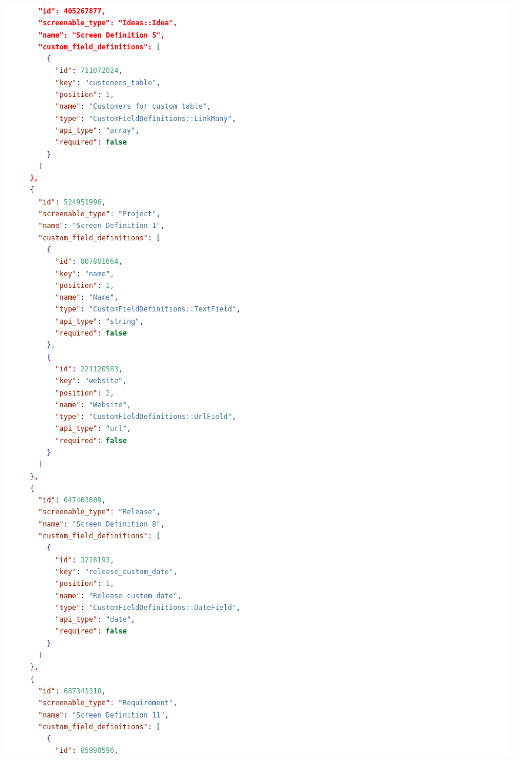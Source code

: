 ```json
        "id": 405267877,
        "screenable_type": "Ideas::Idea",
        "name": "Screen Definition 5",
        "custom_field_definitions": [
          {
            "id": 711072024,
            "key": "customers_table",
            "position": 1,
            "name": "Customers for custom table",
            "type": "CustomFieldDefinitions::LinkMany",
            "api_type": "array",
            "required": false
          }
        ]
      },
      {
        "id": 524951996,
        "screenable_type": "Project",
        "name": "Screen Definition 1",
        "custom_field_definitions": [
          {
            "id": 807801664,
            "key": "name",
            "position": 1,
            "name": "Name",
            "type": "CustomFieldDefinitions::TextField",
            "api_type": "string",
            "required": false
          },
          {
            "id": 221120583,
            "key": "website",
            "position": 2,
            "name": "Website",
            "type": "CustomFieldDefinitions::UrlField",
            "api_type": "url",
            "required": false
          }
        ]
      },
      {
        "id": 647403809,
        "screenable_type": "Release",
        "name": "Screen Definition 8",
        "custom_field_definitions": [
          {
            "id": 3228193,
            "key": "release_custom_date",
            "position": 1,
            "name": "Release custom date",
            "type": "CustomFieldDefinitions::DateField",
            "api_type": "date",
            "required": false
          }
        ]
      },
      {
        "id": 687341318,
        "screenable_type": "Requirement",
        "name": "Screen Definition 11",
        "custom_field_definitions": [
          {
            "id": 85990596,
```